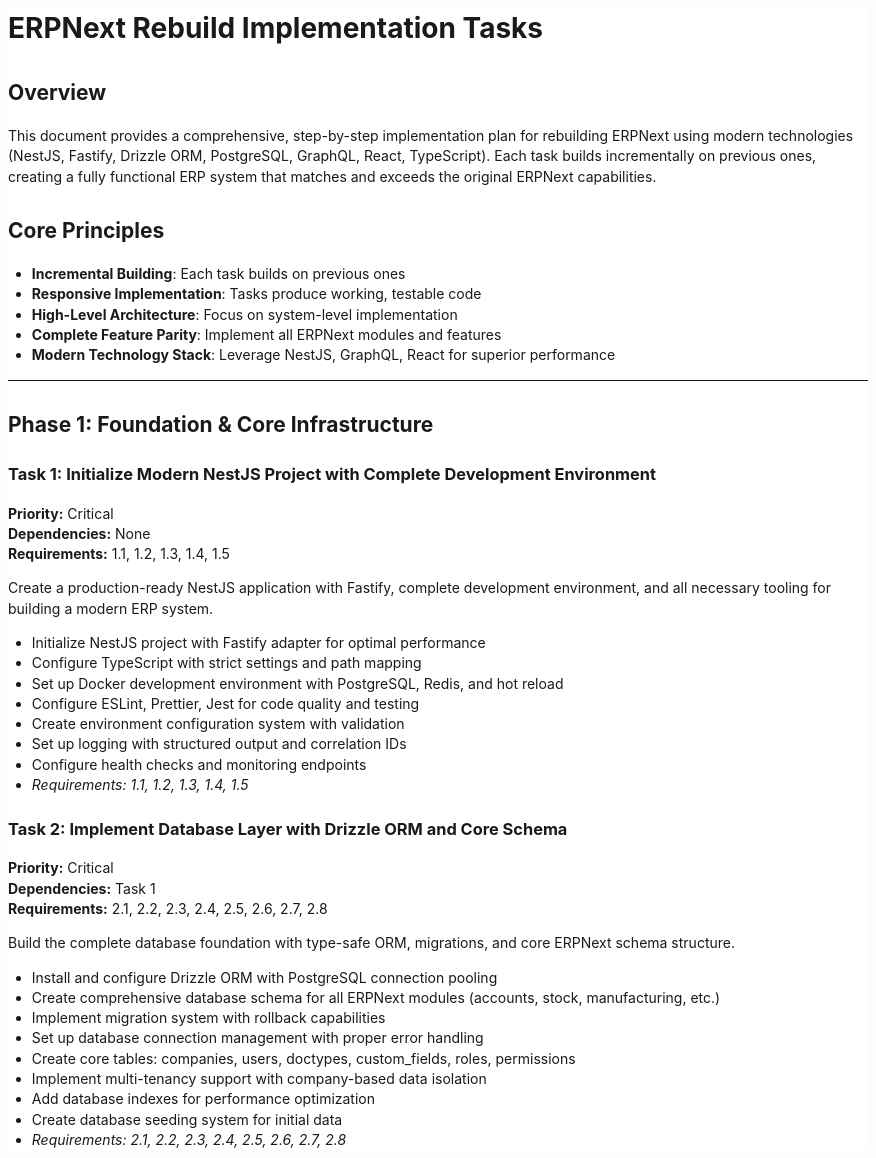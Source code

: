 # ERPNext Rebuild Implementation Tasks

## Overview

This document provides a comprehensive, step-by-step implementation plan for rebuilding ERPNext using modern technologies (NestJS, Fastify, Drizzle ORM, PostgreSQL, GraphQL, React, TypeScript). Each task builds incrementally on previous ones, creating a fully functional ERP system that matches and exceeds the original ERPNext capabilities.

## Core Principles

- **Incremental Building**: Each task builds on previous ones
- **Responsive Implementation**: Tasks produce working, testable code
- **High-Level Architecture**: Focus on system-level implementation
- **Complete Feature Parity**: Implement all ERPNext modules and features
- **Modern Technology Stack**: Leverage NestJS, GraphQL, React for superior performance

---

## Phase 1: Foundation & Core Infrastructure

### Task 1: Initialize Modern NestJS Project with Complete Development Environment

**Priority:** Critical  
**Dependencies:** None  
**Requirements:** 1.1, 1.2, 1.3, 1.4, 1.5

Create a production-ready NestJS application with Fastify, complete development environment, and all necessary tooling for building a modern ERP system.

- Initialize NestJS project with Fastify adapter for optimal performance
- Configure TypeScript with strict settings and path mapping
- Set up Docker development environment with PostgreSQL, Redis, and hot reload
- Configure ESLint, Prettier, Jest for code quality and testing
- Create environment configuration system with validation
- Set up logging with structured output and correlation IDs
- Configure health checks and monitoring endpoints
- _Requirements: 1.1, 1.2, 1.3, 1.4, 1.5_

### Task 2: Implement Database Layer with Drizzle ORM and Core Schema

**Priority:** Critical  
**Dependencies:** Task 1  
**Requirements:** 2.1, 2.2, 2.3, 2.4, 2.5, 2.6, 2.7, 2.8

Build the complete database foundation with type-safe ORM, migrations, and core ERPNext schema structure.

- Install and configure Drizzle ORM with PostgreSQL connection pooling
- Create comprehensive database schema for all ERPNext modules (accounts, stock, manufacturing, etc.)
- Implement migration system with rollback capabilities
- Set up database connection management with proper error handling
- Create core tables: companies, users, doctypes, custom_fields, roles, permissions
- Implement multi-tenancy support with company-based data isolation
- Add database indexes for performance optimization
- Create database seeding system for initial data
- _Requirements: 2.1, 2.2, 2.3, 2.4, 2.5, 2.6, 2.7, 2.8_
